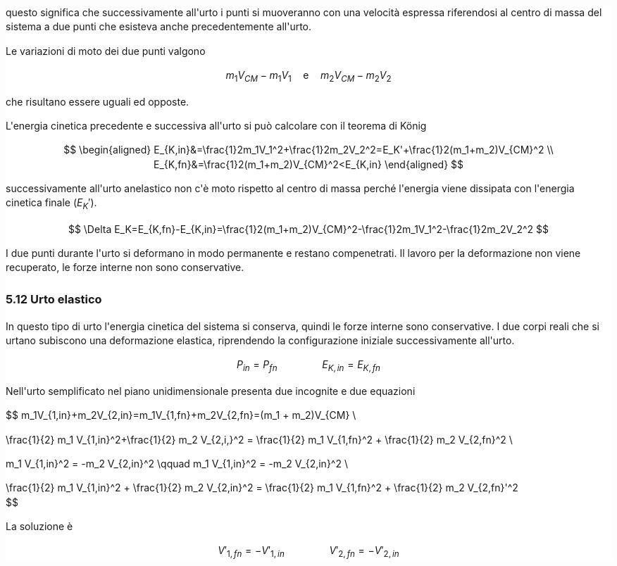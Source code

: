 questo significa che successivamente all'urto i punti si muoveranno con una velocità espressa riferendosi al centro di massa del sistema a due punti che esisteva anche precedentemente all'urto.

Le variazioni di moto dei due punti valgono

$$
m_1V_{CM}-m_1V_1 \quad \text{e} \quad m_2V_{CM}-m_2V_2
$$

che risultano essere uguali ed opposte.

L'energia cinetica precedente e successiva all'urto si può calcolare con il teorema di König

$$
\begin{aligned}
E_{K,in}&=\frac{1}2m_1V_1^2+\frac{1}2m_2V_2^2=E_K'+\frac{1}2(m_1+m_2)V_{CM}^2 \\
E_{K,fn}&=\frac{1}2(m_1+m_2)V_{CM}^2<E_{K,in}
\end{aligned}
$$

successivamente all'urto anelastico non c'è moto rispetto al centro di massa perché l'energia viene dissipata con l'energia cinetica finale ($E_K'$).

$$
\Delta E_K=E_{K,fn}-E_{K,in}=\frac{1}2(m_1+m_2)V_{CM}^2-\frac{1}2m_1V_1^2-\frac{1}2m_2V_2^2
$$

I due punti durante l'urto si deformano in modo permanente e restano compenetrati. Il lavoro per la deformazione non viene recuperato, le forze interne non sono conservative.

### 5.12 Urto elastico

In questo tipo di urto l'energia cinetica del sistema si conserva, quindi le forze interne sono conservative. I due corpi reali che si urtano subiscono una deformazione elastica, riprendendo la configurazione iniziale successivamente all'urto.

$$
P_{in}=P_{fn} \qquad \qquad E_{K,in}=E_{K,fn}
$$

Nell'urto semplificato nel piano unidimensionale presenta due incognite e due equazioni

$$
m_1V_{1,in}+m_2V_{2,in}=m_1V_{1,fn}+m_2V_{2,fn}=(m_1 + m_2)V_{CM}  \\

\frac{1}{2} m_1 V_{1,in}^2+\frac{1}{2} m_2 V_{2,i,}^2 = \frac{1}{2} m_1 V_{1,fn}^2 + \frac{1}{2} m_2 V_{2,fn}^2 \\ 

m_1 V_{1,in}^2 = -m_2 V_{2,in}^2 \qquad m_1 V_{1,in}^2 = -m_2 V_{2,in}^2  \\

\frac{1}{2} m_1 V_{1,in}^2 + \frac{1}{2} m_2 V_{2,in}^2 = \frac{1}{2} m_1 V_{1,fn}^2 + \frac{1}{2} m_2 V_{2,fn}'^2  
$$

La soluzione è

$$
V'_{1,fn}=-V'_{1,in} \qquad \qquad V'_{2,fn}=-V'_{2,in}
$$
